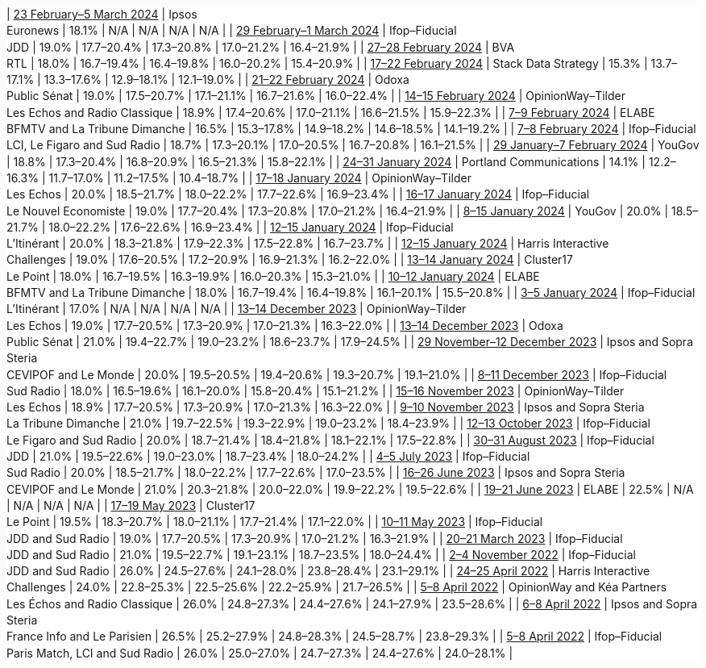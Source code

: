 | [23 February–5 March 2024](2024-03-05-Ipsos.html) | Ipsos <br> Euronews | 18.1% | N/A | N/A | N/A | N/A |
| [29 February–1 March 2024](2024-03-01-Ifop–Fiducial.html) | Ifop–Fiducial <br> JDD | 19.0% | 17.7–20.4% | 17.3–20.8% | 17.0–21.2% | 16.4–21.9% |
| [27–28 February 2024](2024-02-28-BVA.html) | BVA <br> RTL | 18.0% | 16.7–19.4% | 16.4–19.8% | 16.0–20.2% | 15.4–20.9% |
| [17–22 February 2024](2024-02-22-StackDataStrategy.html) | Stack Data Strategy | 15.3% | 13.7–17.1% | 13.3–17.6% | 12.9–18.1% | 12.1–19.0% |
| [21–22 February 2024](2024-02-22-Odoxa.html) | Odoxa <br> Public Sénat | 19.0% | 17.5–20.7% | 17.1–21.1% | 16.7–21.6% | 16.0–22.4% |
| [14–15 February 2024](2024-02-15-OpinionWay–Tilder.html) | OpinionWay–Tilder <br> Les Echos and Radio Classique | 18.9% | 17.4–20.6% | 17.0–21.1% | 16.6–21.5% | 15.9–22.3% |
| [7–9 February 2024](2024-02-09-ELABE.html) | ELABE <br> BFMTV and La Tribune Dimanche | 16.5% | 15.3–17.8% | 14.9–18.2% | 14.6–18.5% | 14.1–19.2% |
| [7–8 February 2024](2024-02-08-Ifop–Fiducial.html) | Ifop–Fiducial <br> LCI, Le Figaro and Sud Radio | 18.7% | 17.3–20.1% | 17.0–20.5% | 16.7–20.8% | 16.1–21.5% |
| [29 January–7 February 2024](2024-02-07-YouGov.html) | YouGov | 18.8% | 17.3–20.4% | 16.8–20.9% | 16.5–21.3% | 15.8–22.1% |
| [24–31 January 2024](2024-01-31-PortlandCommunications.html) | Portland Communications | 14.1% | 12.2–16.3% | 11.7–17.0% | 11.2–17.5% | 10.4–18.7% |
| [17–18 January 2024](2024-01-18-OpinionWay–Tilder.html) | OpinionWay–Tilder <br> Les Echos | 20.0% | 18.5–21.7% | 18.0–22.2% | 17.7–22.6% | 16.9–23.4% |
| [16–17 January 2024](2024-01-17-Ifop–Fiducial.html) | Ifop–Fiducial <br> Le Nouvel Economiste | 19.0% | 17.7–20.4% | 17.3–20.8% | 17.0–21.2% | 16.4–21.9% |
| [8–15 January 2024](2024-01-15-YouGov.html) | YouGov | 20.0% | 18.5–21.7% | 18.0–22.2% | 17.6–22.6% | 16.9–23.4% |
| [12–15 January 2024](2024-01-15-Ifop–Fiducial.html) | Ifop–Fiducial <br> L’Itinérant | 20.0% | 18.3–21.8% | 17.9–22.3% | 17.5–22.8% | 16.7–23.7% |
| [12–15 January 2024](2024-01-15-HarrisInteractive.html) | Harris Interactive <br> Challenges | 19.0% | 17.6–20.5% | 17.2–20.9% | 16.9–21.3% | 16.2–22.0% |
| [13–14 January 2024](2024-01-14-Cluster17.html) | Cluster17 <br> Le Point | 18.0% | 16.7–19.5% | 16.3–19.9% | 16.0–20.3% | 15.3–21.0% |
| [10–12 January 2024](2024-01-12-ELABE.html) | ELABE <br> BFMTV and La Tribune Dimanche | 18.0% | 16.7–19.4% | 16.4–19.8% | 16.1–20.1% | 15.5–20.8% |
| [3–5 January 2024](2024-01-05-Ifop–Fiducial.html) | Ifop–Fiducial <br> L’Itinérant | 17.0% | N/A | N/A | N/A | N/A |
| [13–14 December 2023](2023-12-14-OpinionWay–Tilder.html) | OpinionWay–Tilder <br> Les Echos | 19.0% | 17.7–20.5% | 17.3–20.9% | 17.0–21.3% | 16.3–22.0% |
| [13–14 December 2023](2023-12-14-Odoxa.html) | Odoxa <br> Public Sénat | 21.0% | 19.4–22.7% | 19.0–23.2% | 18.6–23.7% | 17.9–24.5% |
| [29 November–12 December 2023](2023-12-12-IpsosandSopraSteria.html) | Ipsos and Sopra Steria <br> CEVIPOF and Le Monde | 20.0% | 19.5–20.5% | 19.4–20.6% | 19.3–20.7% | 19.1–21.0% |
| [8–11 December 2023](2023-12-11-Ifop–Fiducial.html) | Ifop–Fiducial <br> Sud Radio | 18.0% | 16.5–19.6% | 16.1–20.0% | 15.8–20.4% | 15.1–21.2% |
| [15–16 November 2023](2023-11-16-OpinionWay–Tilder.html) | OpinionWay–Tilder <br> Les Echos | 18.9% | 17.7–20.5% | 17.3–20.9% | 17.0–21.3% | 16.3–22.0% |
| [9–10 November 2023](2023-11-10-IpsosandSopraSteria.html) | Ipsos and Sopra Steria <br> La Tribune Dimanche | 21.0% | 19.7–22.5% | 19.3–22.9% | 19.0–23.2% | 18.4–23.9% |
| [12–13 October 2023](2023-10-13-Ifop–Fiducial.html) | Ifop–Fiducial <br> Le Figaro and Sud Radio | 20.0% | 18.7–21.4% | 18.4–21.8% | 18.1–22.1% | 17.5–22.8% |
| [30–31 August 2023](2023-08-31-Ifop–Fiducial.html) | Ifop–Fiducial <br> JDD | 21.0% | 19.5–22.6% | 19.0–23.0% | 18.7–23.4% | 18.0–24.2% |
| [4–5 July 2023](2023-07-05-Ifop–Fiducial.html) | Ifop–Fiducial <br> Sud Radio | 20.0% | 18.5–21.7% | 18.0–22.2% | 17.7–22.6% | 17.0–23.5% |
| [16–26 June 2023](2023-06-26-IpsosandSopraSteria.html) | Ipsos and Sopra Steria <br> CEVIPOF and Le Monde | 21.0% | 20.3–21.8% | 20.0–22.0% | 19.9–22.2% | 19.5–22.6% |
| [19–21 June 2023](2023-06-21-ELABE.html) | ELABE | 22.5% | N/A | N/A | N/A | N/A |
| [17–19 May 2023](2023-05-19-Cluster17.html) | Cluster17 <br> Le Point | 19.5% | 18.3–20.7% | 18.0–21.1% | 17.7–21.4% | 17.1–22.0% |
| [10–11 May 2023](2023-05-11-Ifop–Fiducial.html) | Ifop–Fiducial <br> JDD and Sud Radio | 19.0% | 17.7–20.5% | 17.3–20.9% | 17.0–21.2% | 16.3–21.9% |
| [20–21 March 2023](2023-03-21-Ifop–Fiducial.html) | Ifop–Fiducial <br> JDD and Sud Radio | 21.0% | 19.5–22.7% | 19.1–23.1% | 18.7–23.5% | 18.0–24.4% |
| [2–4 November 2022](2022-11-04-Ifop–Fiducial.html) | Ifop–Fiducial <br> JDD and Sud Radio | 26.0% | 24.5–27.6% | 24.1–28.0% | 23.8–28.4% | 23.1–29.1% |
| [24–25 April 2022](2022-04-25-HarrisInteractive.html) | Harris Interactive <br> Challenges | 24.0% | 22.8–25.3% | 22.5–25.6% | 22.2–25.9% | 21.7–26.5% |
| [5–8 April 2022](2022-04-08-OpinionWayandKéaPartners.html) | OpinionWay and Kéa Partners <br> Les Échos and Radio Classique | 26.0% | 24.8–27.3% | 24.4–27.6% | 24.1–27.9% | 23.5–28.6% |
| [6–8 April 2022](2022-04-08-IpsosandSopraSteria.html) | Ipsos and Sopra Steria <br> France Info and Le Parisien | 26.5% | 25.2–27.9% | 24.8–28.3% | 24.5–28.7% | 23.8–29.3% |
| [5–8 April 2022](2022-04-08-Ifop–Fiducial.html) | Ifop–Fiducial <br> Paris Match, LCI and Sud Radio | 26.0% | 25.0–27.0% | 24.7–27.3% | 24.4–27.6% | 24.0–28.1% |